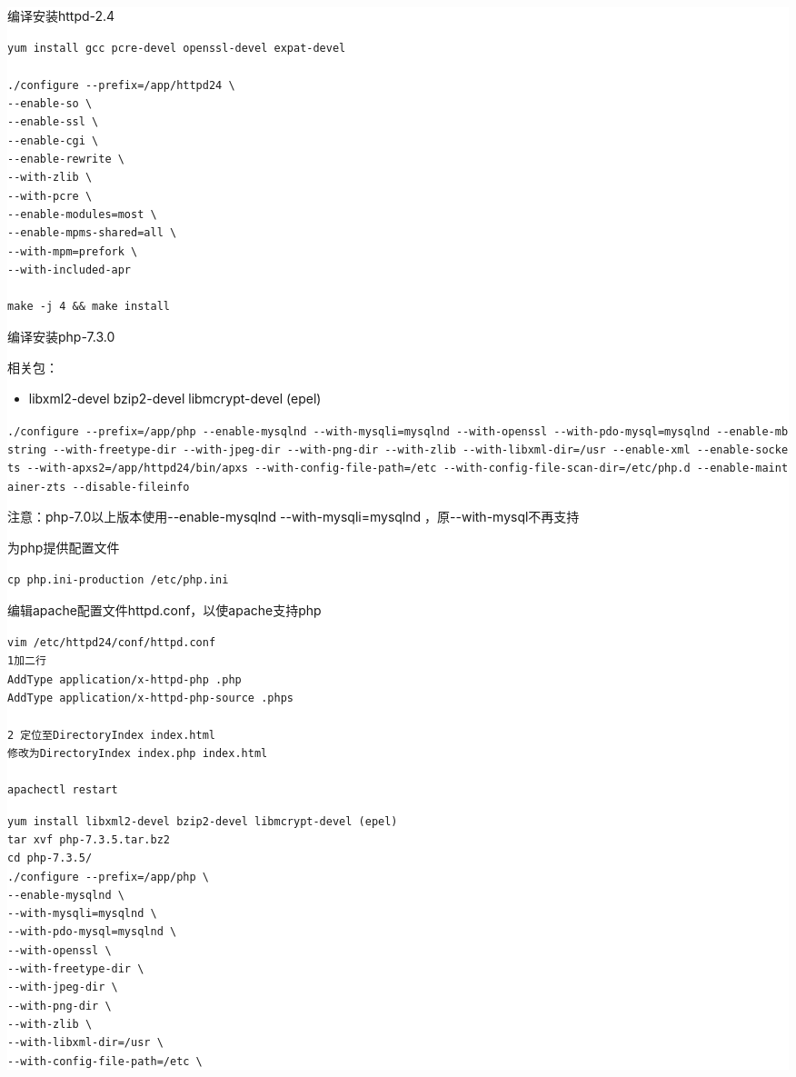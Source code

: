 编译安装httpd-2.4

```
yum install gcc pcre-devel openssl-devel expat-devel

./configure --prefix=/app/httpd24 \
--enable-so \
--enable-ssl \
--enable-cgi \
--enable-rewrite \
--with-zlib \
--with-pcre \
--enable-modules=most \
--enable-mpms-shared=all \
--with-mpm=prefork \
--with-included-apr

make -j 4 && make install
```

编译安装php-7.3.0

相关包：

- libxml2-devel bzip2-devel libmcrypt-devel (epel)

```
./configure --prefix=/app/php --enable-mysqlnd --with-mysqli=mysqlnd --with-openssl --with-pdo-mysql=mysqlnd --enable-mbstring --with-freetype-dir --with-jpeg-dir --with-png-dir --with-zlib --with-libxml-dir=/usr --enable-xml --enable-sockets --with-apxs2=/app/httpd24/bin/apxs --with-config-file-path=/etc --with-config-file-scan-dir=/etc/php.d --enable-maintainer-zts --disable-fileinfo
```

注意：php-7.0以上版本使用--enable-mysqlnd --with-mysqli=mysqlnd ，原--with-mysql不再支持

为php提供配置文件

```
cp php.ini-production /etc/php.ini
```

编辑apache配置文件httpd.conf，以使apache支持php

```
vim /etc/httpd24/conf/httpd.conf
1加二行
AddType application/x-httpd-php .php
AddType application/x-httpd-php-source .phps

2 定位至DirectoryIndex index.html
修改为DirectoryIndex index.php index.html

apachectl restart
```

```
yum install libxml2-devel bzip2-devel libmcrypt-devel (epel)
tar xvf php-7.3.5.tar.bz2
cd php-7.3.5/
./configure --prefix=/app/php \
--enable-mysqlnd \
--with-mysqli=mysqlnd \
--with-pdo-mysql=mysqlnd \
--with-openssl \
--with-freetype-dir \
--with-jpeg-dir \
--with-png-dir \
--with-zlib \
--with-libxml-dir=/usr \
--with-config-file-path=/etc \
```
